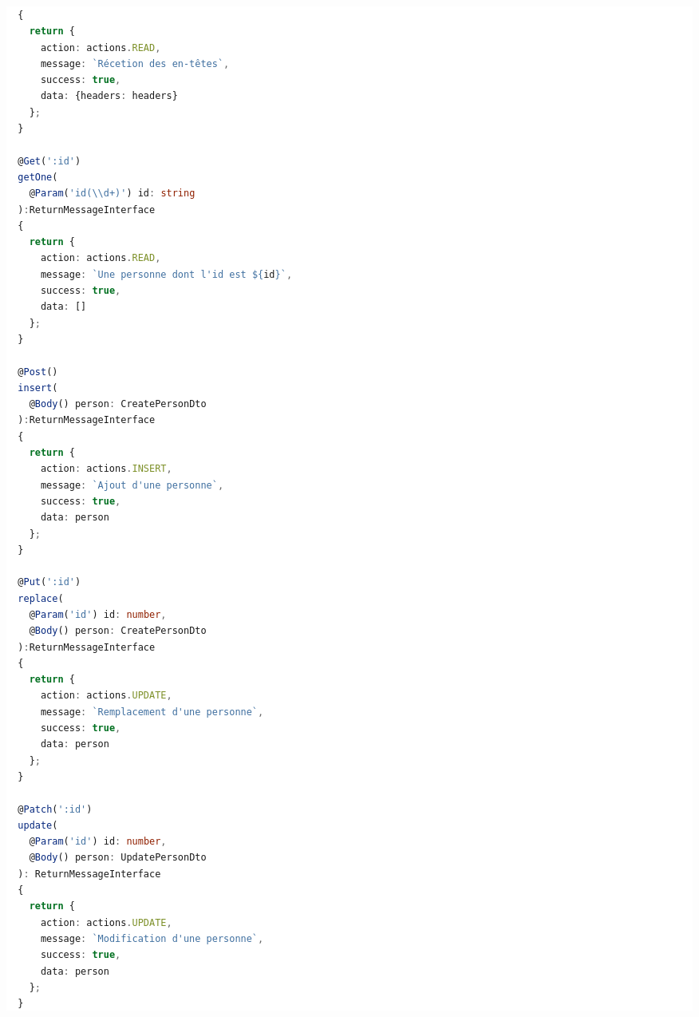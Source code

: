 ```typescript
  {
    return {
      action: actions.READ,
      message: `Récetion des en-têtes`,
      success: true,
      data: {headers: headers}
    };
  }

  @Get(':id')
  getOne(
    @Param('id(\\d+)') id: string
  ):ReturnMessageInterface
  {
    return {
      action: actions.READ,
      message: `Une personne dont l'id est ${id}`,
      success: true,
      data: []
    };
  }

  @Post()
  insert(
    @Body() person: CreatePersonDto
  ):ReturnMessageInterface
  {
    return {
      action: actions.INSERT,
      message: `Ajout d'une personne`,
      success: true,
      data: person
    };
  }

  @Put(':id')
  replace(
    @Param('id') id: number,
    @Body() person: CreatePersonDto
  ):ReturnMessageInterface
  {
    return {
      action: actions.UPDATE,
      message: `Remplacement d'une personne`,
      success: true,
      data: person
    };
  }

  @Patch(':id')
  update(
    @Param('id') id: number,
    @Body() person: UpdatePersonDto
  ): ReturnMessageInterface
  {
    return {
      action: actions.UPDATE,
      message: `Modification d'une personne`,
      success: true,
      data: person
    };
  }

```